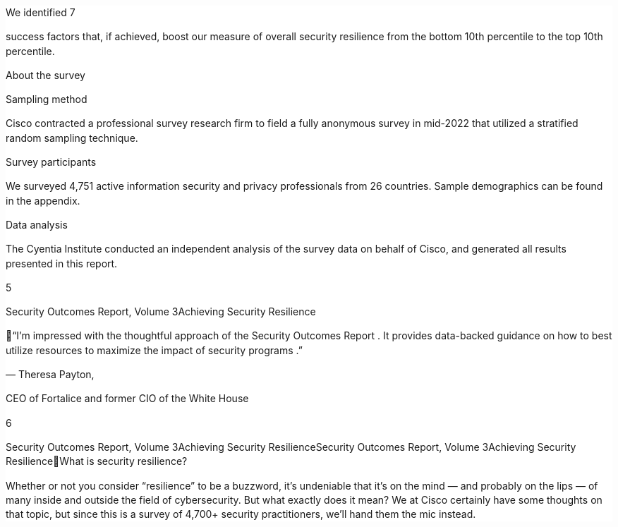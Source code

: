 We identified 7 

success factors that, 
if achieved, boost our 
measure of overall 
security resilience 
from the bottom 10th 
percentile to the top 
10th percentile. 

About the survey

Sampling 
method

Cisco contracted a professional survey research firm to 
field a fully anonymous survey in mid\-2022 that utilized a 
stratified random sampling technique.

Survey 
participants

We surveyed 4,751 active information security and 
privacy professionals from 26 countries. Sample 
demographics can be found in the appendix.

Data 
analysis

The Cyentia Institute conducted an independent analysis 
of the survey data on behalf of Cisco, and generated all 
results presented in this report.

5

Security Outcomes Report, Volume 3Achieving Security Resilience 
 
“I’m impressed with the thoughtful 
approach of the Security Outcomes 
Report . It provides data\-backed 
guidance on how to best utilize 
resources to maximize the impact 
of security programs .” 

— Theresa Payton, 

CEO of Fortalice and 
former CIO of the White House

6

Security Outcomes Report, Volume 3Achieving Security ResilienceSecurity Outcomes Report, Volume 3Achieving Security ResilienceWhat is security resilience? 

Whether or not you consider “resilience” to be a 
buzzword, it’s undeniable that it’s on the mind — and 
probably on the lips — of many inside and outside the 
field of cybersecurity. But what exactly does it mean? We 
at Cisco certainly have some thoughts on that topic, but 
since this is a survey of 4,700\+ security practitioners, we’ll 
hand them the mic instead. 
